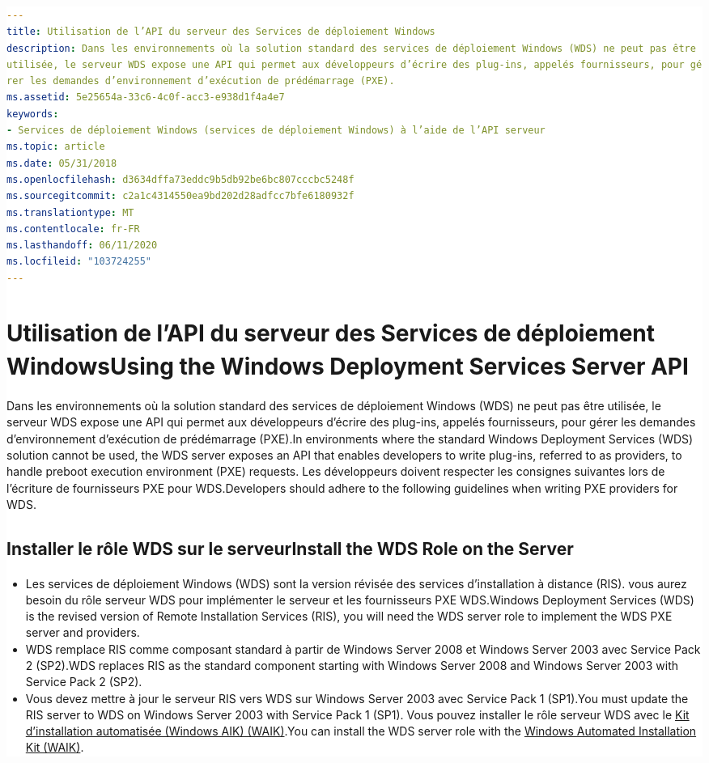 ```yaml
---
title: Utilisation de l’API du serveur des Services de déploiement Windows
description: Dans les environnements où la solution standard des services de déploiement Windows (WDS) ne peut pas être utilisée, le serveur WDS expose une API qui permet aux développeurs d’écrire des plug-ins, appelés fournisseurs, pour gérer les demandes d’environnement d’exécution de prédémarrage (PXE).
ms.assetid: 5e25654a-33c6-4c0f-acc3-e938d1f4a4e7
keywords:
- Services de déploiement Windows (services de déploiement Windows) à l’aide de l’API serveur
ms.topic: article
ms.date: 05/31/2018
ms.openlocfilehash: d3634dffa73eddc9b5db92be6bc807cccbc5248f
ms.sourcegitcommit: c2a1c4314550ea9bd202d28adfcc7bfe6180932f
ms.translationtype: MT
ms.contentlocale: fr-FR
ms.lasthandoff: 06/11/2020
ms.locfileid: "103724255"
---
```

# <a name="using-the-windows-deployment-services-server-api"></a><span data-ttu-id="f90e6-104">Utilisation de l’API du serveur des Services de déploiement Windows</span><span class="sxs-lookup"><span data-stu-id="f90e6-104">Using the Windows Deployment Services Server API</span></span>

<span data-ttu-id="f90e6-105">Dans les environnements où la solution standard des services de déploiement Windows (WDS) ne peut pas être utilisée, le serveur WDS expose une API qui permet aux développeurs d’écrire des plug-ins, appelés fournisseurs, pour gérer les demandes d’environnement d’exécution de prédémarrage (PXE).</span><span class="sxs-lookup"><span data-stu-id="f90e6-105">In environments where the standard Windows Deployment Services (WDS) solution cannot be used, the WDS server exposes an API that enables developers to write plug-ins, referred to as providers, to handle preboot execution environment (PXE) requests.</span></span> <span data-ttu-id="f90e6-106">Les développeurs doivent respecter les consignes suivantes lors de l’écriture de fournisseurs PXE pour WDS.</span><span class="sxs-lookup"><span data-stu-id="f90e6-106">Developers should adhere to the following guidelines when writing PXE providers for WDS.</span></span>

## <a name="install-the-wds-role-on-the-server"></a><span data-ttu-id="f90e6-107">Installer le rôle WDS sur le serveur</span><span class="sxs-lookup"><span data-stu-id="f90e6-107">Install the WDS Role on the Server</span></span>

-   <span data-ttu-id="f90e6-108">Les services de déploiement Windows (WDS) sont la version révisée des services d’installation à distance (RIS). vous aurez besoin du rôle serveur WDS pour implémenter le serveur et les fournisseurs PXE WDS.</span><span class="sxs-lookup"><span data-stu-id="f90e6-108">Windows Deployment Services (WDS) is the revised version of Remote Installation Services (RIS), you will need the WDS server role to implement the WDS PXE server and providers.</span></span>
-   <span data-ttu-id="f90e6-109">WDS remplace RIS comme composant standard à partir de Windows Server 2008 et Windows Server 2003 avec Service Pack 2 (SP2).</span><span class="sxs-lookup"><span data-stu-id="f90e6-109">WDS replaces RIS as the standard component starting with Windows Server 2008 and Windows Server 2003 with Service Pack 2 (SP2).</span></span>
-   <span data-ttu-id="f90e6-110">Vous devez mettre à jour le serveur RIS vers WDS sur Windows Server 2003 avec Service Pack 1 (SP1).</span><span class="sxs-lookup"><span data-stu-id="f90e6-110">You must update the RIS server to WDS on Windows Server 2003 with Service Pack 1 (SP1).</span></span> <span data-ttu-id="f90e6-111">Vous pouvez installer le rôle serveur WDS avec le [Kit d’installation automatisée (Windows AIK) (WAIK)](https://www.microsoft.com/download/details.aspx?id=10333).</span><span class="sxs-lookup"><span data-stu-id="f90e6-111">You can install the WDS server role with the [Windows Automated Installation Kit (WAIK)](https://www.microsoft.com/download/details.aspx?id=10333).</span></span>
